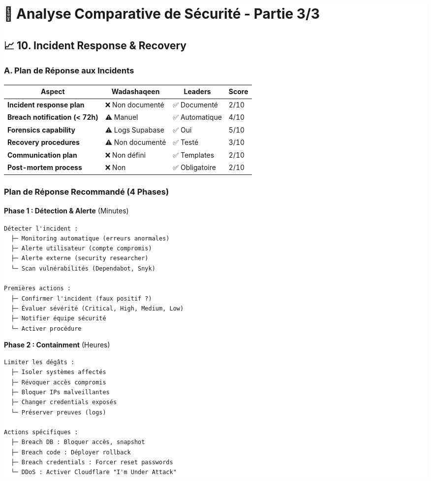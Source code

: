 # 🔐 Analyse Comparative de Sécurité - Partie 3/3

## 📈 10. Incident Response & Recovery

### **A. Plan de Réponse aux Incidents**

| Aspect | Wadashaqeen | Leaders | Score |
|--------|-------------|---------|-------|
| **Incident response plan** | ❌ Non documenté | ✅ Documenté | 2/10 |
| **Breach notification (< 72h)** | ⚠️ Manuel | ✅ Automatique | 4/10 |
| **Forensics capability** | ⚠️ Logs Supabase | ✅ Oui | 5/10 |
| **Recovery procedures** | ⚠️ Non documenté | ✅ Testé | 3/10 |
| **Communication plan** | ❌ Non défini | ✅ Templates | 2/10 |
| **Post-mortem process** | ❌ Non | ✅ Obligatoire | 2/10 |

### **Plan de Réponse Recommandé (4 Phases)**

**Phase 1 : Détection & Alerte** (Minutes)
```
Détecter l'incident :
  ├─ Monitoring automatique (erreurs anormales)
  ├─ Alerte utilisateur (compte compromis)
  ├─ Alerte externe (security researcher)
  └─ Scan vulnérabilités (Dependabot, Snyk)

Premières actions :
  ├─ Confirmer l'incident (faux positif ?)
  ├─ Évaluer sévérité (Critical, High, Medium, Low)
  ├─ Notifier équipe sécurité
  └─ Activer procédure
```

**Phase 2 : Containment** (Heures)
```
Limiter les dégâts :
  ├─ Isoler systèmes affectés
  ├─ Révoquer accès compromis
  ├─ Bloquer IPs malveillantes
  ├─ Changer credentials exposés
  └─ Préserver preuves (logs)

Actions spécifiques :
  ├─ Breach DB : Bloquer accès, snapshot
  ├─ Breach code : Déployer rollback
  ├─ Breach credentials : Forcer reset passwords
  └─ DDoS : Activer Cloudflare "I'm Under Attack"
```

